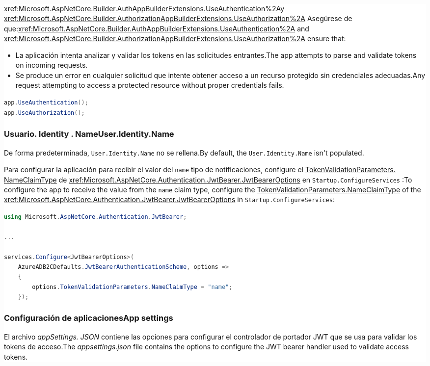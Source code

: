<span data-ttu-id="1cda4-187"><xref:Microsoft.AspNetCore.Builder.AuthAppBuilderExtensions.UseAuthentication%2A>y <xref:Microsoft.AspNetCore.Builder.AuthorizationAppBuilderExtensions.UseAuthorization%2A> Asegúrese de que:</span><span class="sxs-lookup"><span data-stu-id="1cda4-187"><xref:Microsoft.AspNetCore.Builder.AuthAppBuilderExtensions.UseAuthentication%2A> and <xref:Microsoft.AspNetCore.Builder.AuthorizationAppBuilderExtensions.UseAuthorization%2A> ensure that:</span></span>

* <span data-ttu-id="1cda4-188">La aplicación intenta analizar y validar los tokens en las solicitudes entrantes.</span><span class="sxs-lookup"><span data-stu-id="1cda4-188">The app attempts to parse and validate tokens on incoming requests.</span></span>
* <span data-ttu-id="1cda4-189">Se produce un error en cualquier solicitud que intente obtener acceso a un recurso protegido sin credenciales adecuadas.</span><span class="sxs-lookup"><span data-stu-id="1cda4-189">Any request attempting to access a protected resource without proper credentials fails.</span></span>

```csharp
app.UseAuthentication();
app.UseAuthorization();
```

### <a name="useridentityname"></a><span data-ttu-id="1cda4-190">Usuario. Identity . Name</span><span class="sxs-lookup"><span data-stu-id="1cda4-190">User.Identity.Name</span></span>

<span data-ttu-id="1cda4-191">De forma predeterminada, `User.Identity.Name` no se rellena.</span><span class="sxs-lookup"><span data-stu-id="1cda4-191">By default, the `User.Identity.Name` isn't populated.</span></span>

<span data-ttu-id="1cda4-192">Para configurar la aplicación para recibir el valor del `name` tipo de notificaciones, configure el [TokenValidationParameters. NameClaimType](xref:Microsoft.IdentityModel.Tokens.TokenValidationParameters.NameClaimType) de <xref:Microsoft.AspNetCore.Authentication.JwtBearer.JwtBearerOptions> en `Startup.ConfigureServices` :</span><span class="sxs-lookup"><span data-stu-id="1cda4-192">To configure the app to receive the value from the `name` claim type, configure the [TokenValidationParameters.NameClaimType](xref:Microsoft.IdentityModel.Tokens.TokenValidationParameters.NameClaimType) of the <xref:Microsoft.AspNetCore.Authentication.JwtBearer.JwtBearerOptions> in `Startup.ConfigureServices`:</span></span>

```csharp
using Microsoft.AspNetCore.Authentication.JwtBearer;

...

services.Configure<JwtBearerOptions>(
    AzureADB2CDefaults.JwtBearerAuthenticationScheme, options =>
    {
        options.TokenValidationParameters.NameClaimType = "name";
    });
```

### <a name="app-settings"></a><span data-ttu-id="1cda4-193">Configuración de aplicaciones</span><span class="sxs-lookup"><span data-stu-id="1cda4-193">App settings</span></span>

<span data-ttu-id="1cda4-194">El archivo *appSettings. JSON* contiene las opciones para configurar el controlador de portador JWT que se usa para validar los tokens de acceso.</span><span class="sxs-lookup"><span data-stu-id="1cda4-194">The *appsettings.json* file contains the options to configure the JWT bearer handler used to validate access tokens.</span></span>
